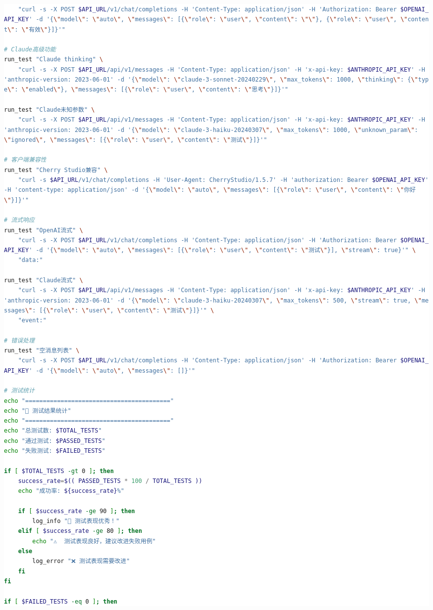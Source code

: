 ```bash
    "curl -s -X POST $API_URL/v1/chat/completions -H 'Content-Type: application/json' -H 'Authorization: Bearer $OPENAI_API_KEY' -d '{\"model\": \"auto\", \"messages\": [{\"role\": \"user\", \"content\": \"\"}, {\"role\": \"user\", \"content\": \"有效\"}]}'"

# Claude高级功能
run_test "Claude thinking" \
    "curl -s -X POST $API_URL/api/v1/messages -H 'Content-Type: application/json' -H 'x-api-key: $ANTHROPIC_API_KEY' -H 'anthropic-version: 2023-06-01' -d '{\"model\": \"claude-3-sonnet-20240229\", \"max_tokens\": 1000, \"thinking\": {\"type\": \"enabled\"}, \"messages\": [{\"role\": \"user\", \"content\": \"思考\"}]}'"

run_test "Claude未知参数" \
    "curl -s -X POST $API_URL/api/v1/messages -H 'Content-Type: application/json' -H 'x-api-key: $ANTHROPIC_API_KEY' -H 'anthropic-version: 2023-06-01' -d '{\"model\": \"claude-3-haiku-20240307\", \"max_tokens\": 1000, \"unknown_param\": \"ignored\", \"messages\": [{\"role\": \"user\", \"content\": \"测试\"}]}'"

# 客户端兼容性
run_test "Cherry Studio兼容" \
    "curl -s $API_URL/v1/chat/completions -H 'User-Agent: CherryStudio/1.5.7' -H 'authorization: Bearer $OPENAI_API_KEY' -H 'content-type: application/json' -d '{\"model\": \"auto\", \"messages\": [{\"role\": \"user\", \"content\": \"你好\"}]}'"

# 流式响应
run_test "OpenAI流式" \
    "curl -s -X POST $API_URL/v1/chat/completions -H 'Content-Type: application/json' -H 'Authorization: Bearer $OPENAI_API_KEY' -d '{\"model\": \"auto\", \"messages\": [{\"role\": \"user\", \"content\": \"测试\"}], \"stream\": true}'" \
    "data:"

run_test "Claude流式" \
    "curl -s -X POST $API_URL/api/v1/messages -H 'Content-Type: application/json' -H 'x-api-key: $ANTHROPIC_API_KEY' -H 'anthropic-version: 2023-06-01' -d '{\"model\": \"claude-3-haiku-20240307\", \"max_tokens\": 500, \"stream\": true, \"messages\": [{\"role\": \"user\", \"content\": \"测试\"}]}'" \
    "event:"

# 错误处理
run_test "空消息列表" \
    "curl -s -X POST $API_URL/v1/chat/completions -H 'Content-Type: application/json' -H 'Authorization: Bearer $OPENAI_API_KEY' -d '{\"model\": \"auto\", \"messages\": []}'"

# 测试统计
echo "========================================="
echo "🎯 测试结果统计"
echo "========================================="
echo "总测试数: $TOTAL_TESTS"
echo "通过测试: $PASSED_TESTS"
echo "失败测试: $FAILED_TESTS"

if [ $TOTAL_TESTS -gt 0 ]; then
    success_rate=$(( PASSED_TESTS * 100 / TOTAL_TESTS ))
    echo "成功率: ${success_rate}%"
    
    if [ $success_rate -ge 90 ]; then
        log_info "🎉 测试表现优秀！"
    elif [ $success_rate -ge 80 ]; then
        echo "⚠️  测试表现良好，建议改进失败用例"
    else
        log_error "❌ 测试表现需要改进"
    fi
fi

if [ $FAILED_TESTS -eq 0 ]; then
```